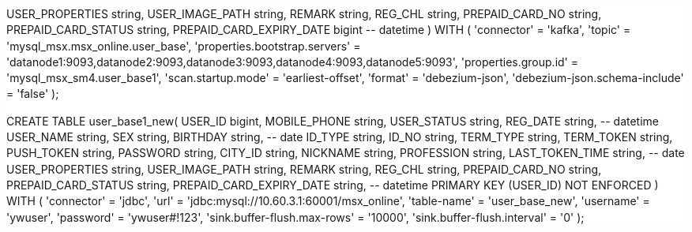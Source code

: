 USER_PROPERTIES string,
USER_IMAGE_PATH string,
REMARK string,
REG_CHL string,
PREPAID_CARD_NO string,
PREPAID_CARD_STATUS string,
PREPAID_CARD_EXPIRY_DATE bigint -- datetime
) WITH (
'connector' = 'kafka',
'topic' = 'mysql_msx.msx_online.user_base',
'properties.bootstrap.servers' = 'datanode1:9093,datanode2:9093,datanode3:9093,datanode4:9093,datanode5:9093',
'properties.group.id' = 'mysql_msx_sm4.user_base1',
'scan.startup.mode' = 'earliest-offset',
'format' = 'debezium-json',
'debezium-json.schema-include' = 'false'
);

CREATE TABLE user_base1_new(
USER_ID bigint,
MOBILE_PHONE string,
USER_STATUS string,
REG_DATE string, -- datetime
USER_NAME string,
SEX string,
BIRTHDAY string, -- date
ID_TYPE string,
ID_NO string,
TERM_TYPE string,
TERM_TOKEN string,
PUSH_TOKEN string,
PASSWORD string,
CITY_ID string,
NICKNAME string,
PROFESSION string,
LAST_TOKEN_TIME string, -- date
USER_PROPERTIES string,
USER_IMAGE_PATH string,
REMARK string,
REG_CHL string,
PREPAID_CARD_NO string,
PREPAID_CARD_STATUS string,
PREPAID_CARD_EXPIRY_DATE string, -- datetime
PRIMARY KEY (USER_ID) NOT ENFORCED
) WITH (
'connector' = 'jdbc',
'url' = 'jdbc:mysql://10.60.3.1:60001/msx_online',
'table-name' = 'user_base_new',
'username' = 'ywuser',
'password' = 'ywuser#!123',
'sink.buffer-flush.max-rows' = '10000',
'sink.buffer-flush.interval' = '0'
);
